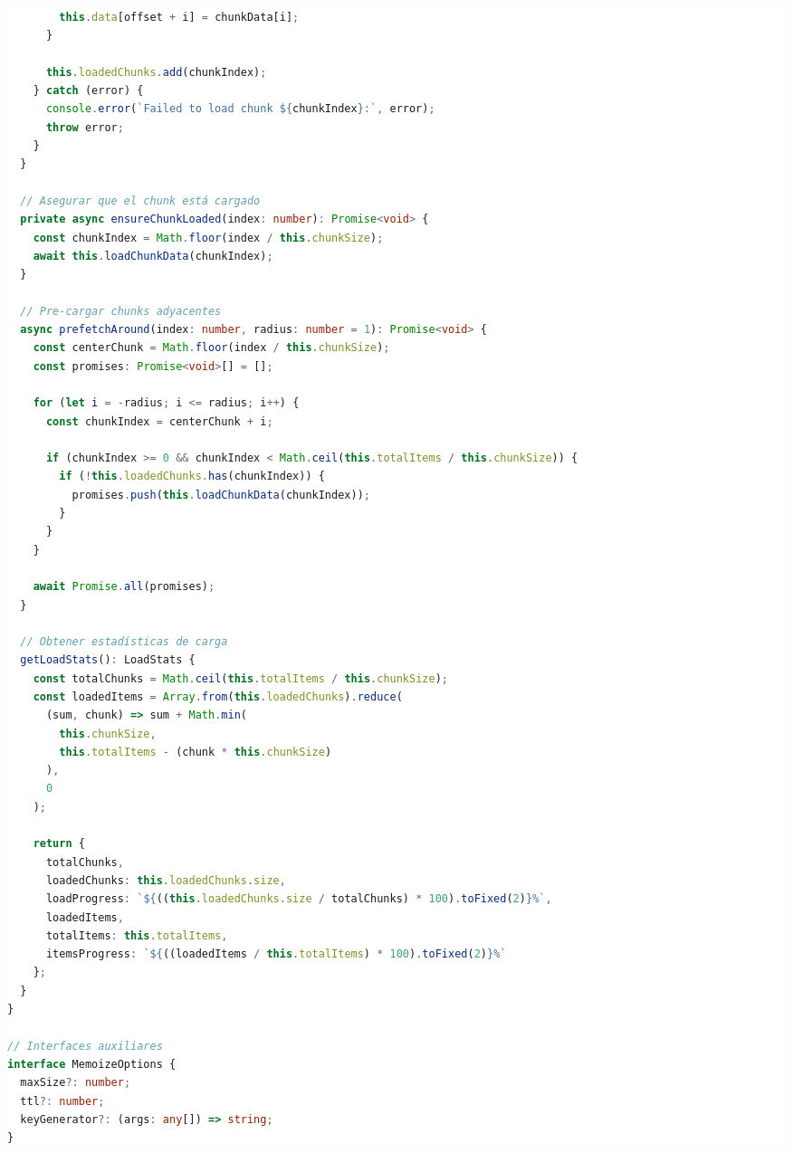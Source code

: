 ```typescript
        this.data[offset + i] = chunkData[i];
      }
      
      this.loadedChunks.add(chunkIndex);
    } catch (error) {
      console.error(`Failed to load chunk ${chunkIndex}:`, error);
      throw error;
    }
  }
  
  // Asegurar que el chunk está cargado
  private async ensureChunkLoaded(index: number): Promise<void> {
    const chunkIndex = Math.floor(index / this.chunkSize);
    await this.loadChunkData(chunkIndex);
  }
  
  // Pre-cargar chunks adyacentes
  async prefetchAround(index: number, radius: number = 1): Promise<void> {
    const centerChunk = Math.floor(index / this.chunkSize);
    const promises: Promise<void>[] = [];
    
    for (let i = -radius; i <= radius; i++) {
      const chunkIndex = centerChunk + i;
      
      if (chunkIndex >= 0 && chunkIndex < Math.ceil(this.totalItems / this.chunkSize)) {
        if (!this.loadedChunks.has(chunkIndex)) {
          promises.push(this.loadChunkData(chunkIndex));
        }
      }
    }
    
    await Promise.all(promises);
  }
  
  // Obtener estadísticas de carga
  getLoadStats(): LoadStats {
    const totalChunks = Math.ceil(this.totalItems / this.chunkSize);
    const loadedItems = Array.from(this.loadedChunks).reduce(
      (sum, chunk) => sum + Math.min(
        this.chunkSize,
        this.totalItems - (chunk * this.chunkSize)
      ),
      0
    );
    
    return {
      totalChunks,
      loadedChunks: this.loadedChunks.size,
      loadProgress: `${((this.loadedChunks.size / totalChunks) * 100).toFixed(2)}%`,
      loadedItems,
      totalItems: this.totalItems,
      itemsProgress: `${((loadedItems / this.totalItems) * 100).toFixed(2)}%`
    };
  }
}

// Interfaces auxiliares
interface MemoizeOptions {
  maxSize?: number;
  ttl?: number;
  keyGenerator?: (args: any[]) => string;
}

```